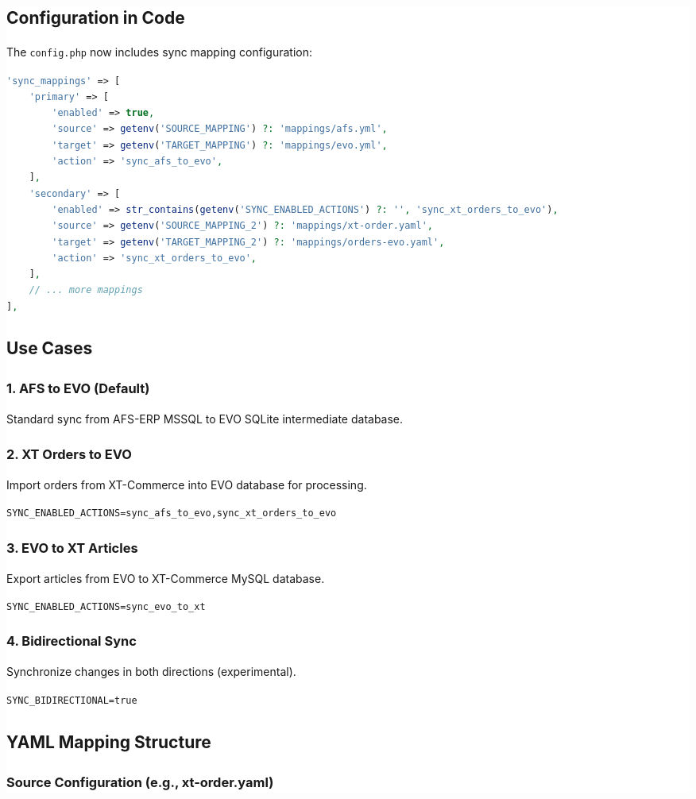 ## Configuration in Code

The `config.php` now includes sync mapping configuration:

```php
'sync_mappings' => [
    'primary' => [
        'enabled' => true,
        'source' => getenv('SOURCE_MAPPING') ?: 'mappings/afs.yml',
        'target' => getenv('TARGET_MAPPING') ?: 'mappings/evo.yml',
        'action' => 'sync_afs_to_evo',
    ],
    'secondary' => [
        'enabled' => str_contains(getenv('SYNC_ENABLED_ACTIONS') ?: '', 'sync_xt_orders_to_evo'),
        'source' => getenv('SOURCE_MAPPING_2') ?: 'mappings/xt-order.yaml',
        'target' => getenv('TARGET_MAPPING_2') ?: 'mappings/orders-evo.yaml',
        'action' => 'sync_xt_orders_to_evo',
    ],
    // ... more mappings
],
```

## Use Cases

### 1. AFS to EVO (Default)
Standard sync from AFS-ERP MSSQL to EVO SQLite intermediate database.

### 2. XT Orders to EVO
Import orders from XT-Commerce into EVO database for processing.

```env
SYNC_ENABLED_ACTIONS=sync_afs_to_evo,sync_xt_orders_to_evo
```

### 3. EVO to XT Articles
Export articles from EVO to XT-Commerce MySQL database.

```env
SYNC_ENABLED_ACTIONS=sync_evo_to_xt
```

### 4. Bidirectional Sync
Synchronize changes in both directions (experimental).

```env
SYNC_BIDIRECTIONAL=true
```

## YAML Mapping Structure

### Source Configuration (e.g., xt-order.yaml)
